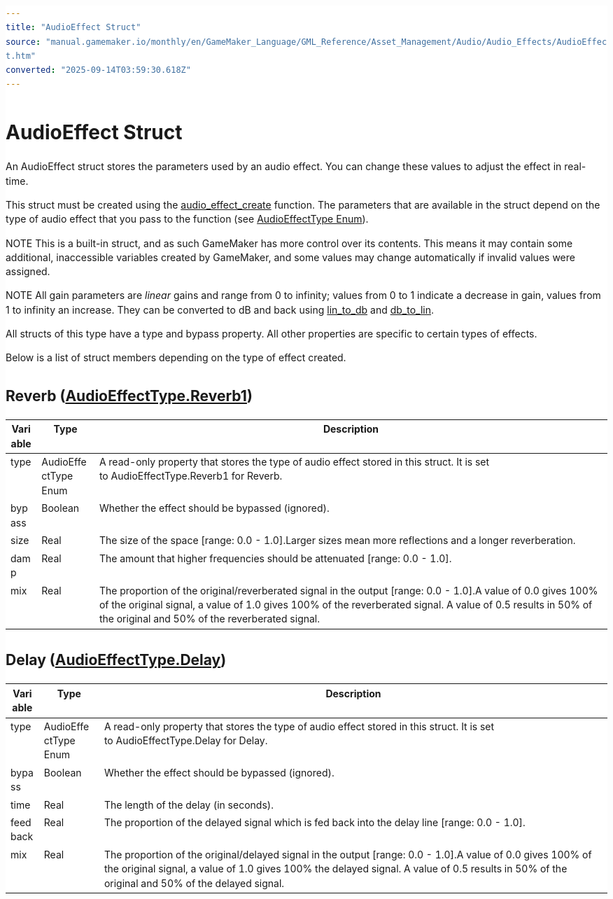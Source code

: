 ```yaml
---
title: "AudioEffect Struct"
source: "manual.gamemaker.io/monthly/en/GameMaker_Language/GML_Reference/Asset_Management/Audio/Audio_Effects/AudioEffect.htm"
converted: "2025-09-14T03:59:30.618Z"
---
```


# AudioEffect Struct

An AudioEffect struct stores the parameters used by an audio effect. You can change these values to adjust the effect in real-time.

This struct must be created using the [audio\_effect\_create](audio_effect_create.md) function. The parameters that are available in the struct depend on the type of audio effect that you pass to the function (see [AudioEffectType Enum](AudioEffectType.md)).

NOTE This is a built-in struct, and as such GameMaker has more control over its contents. This means it may contain some additional, inaccessible variables created by GameMaker, and some values may change automatically if invalid values were assigned.

NOTE All gain parameters are _linear_ gains and range from 0 to infinity; values from 0 to 1 indicate a decrease in gain, values from 1 to infinity an increase. They can be converted to dB and back using [lin\_to\_db](../lin_to_db.md) and [db\_to\_lin](../db_to_lin.md).

All structs of this type have a type and bypass property. All other properties are specific to certain types of effects.

Below is a list of struct members depending on the type of effect created.

## Reverb ([AudioEffectType.Reverb1](AudioEffectType.htm#h))

| Variable | Type | Description |
| --- | --- | --- |
| type | AudioEffectType Enum | A read-only property that stores the type of audio effect stored in this struct. It is set to AudioEffectType.Reverb1 for Reverb. |
| bypass | Boolean | Whether the effect should be bypassed (ignored). |
| size | Real | The size of the space [range: 0.0 - 1.0].Larger sizes mean more reflections and a longer reverberation. |
| damp | Real | The amount that higher frequencies should be attenuated [range: 0.0 - 1.0]. |
| mix | Real | The proportion of the original/reverberated signal in the output [range: 0.0 - 1.0].A value of 0.0 gives 100% of the original signal, a value of 1.0 gives 100% of the reverberated signal. A value of 0.5 results in 50% of the original and 50% of the reverberated signal. |

## Delay ([AudioEffectType.Delay](AudioEffectType.htm#h1))

| Variable | Type | Description |
| --- | --- | --- |
| type | AudioEffectType Enum | A read-only property that stores the type of audio effect stored in this struct. It is set to AudioEffectType.Delay for Delay. |
| bypass | Boolean | Whether the effect should be bypassed (ignored). |
| time | Real | The length of the delay (in seconds). |
| feedback | Real | The proportion of the delayed signal which is fed back into the delay line [range: 0.0 - 1.0]. |
| mix | Real | The proportion of the original/delayed signal in the output [range: 0.0 - 1.0].A value of 0.0 gives 100% of the original signal, a value of 1.0 gives 100% the delayed signal. A value of 0.5 results in 50% of the original and 50% of the delayed signal. |
